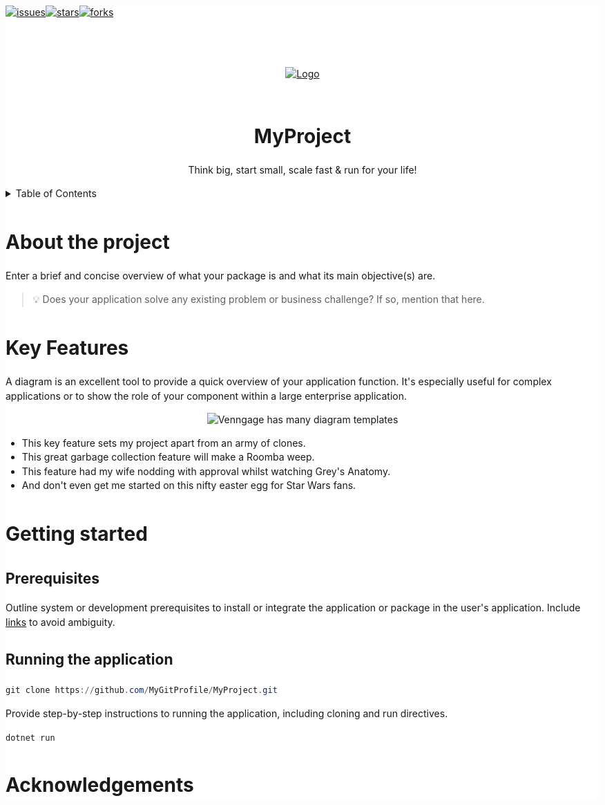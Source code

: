 ﻿[![issues][issues-shield]][issues-url][![stars][stars-shield]][stars-url][![forks][forks-shield]][forks-url]

<br /><div align="center"><br /><a href="https://github.com/Mornevanzyl/EasyReadme"><img src="https://noxorg.dev/docs/images/MyProject.png" alt="Logo" width="150"></a></div><br />

<h1 align="center">MyProject</h1>

<p align="center">Think big, start small, scale fast & run for your life!</p>

<details><summary>Table of Contents</summary></details>

# About the project

Enter a brief and concise overview of what your package is and what its main objective(s) are.

> 💡 Does your application solve any existing problem or business challenge? If so, mention that here.

# Key Features

A diagram is an excellent tool to provide a quick overview of your application function. It's especially useful for complex applications or to show the role of your component within a large enterprise application.

<div align="center"><img src="https://venngage-wordpress.s3.amazonaws.com/uploads/2021/08/f5814953-2bc3-4be7-9c29-3ac467742f181.png" alt="Venngage has many diagram templates" width="92%"><br /></div>

- This key feature sets my project apart from an army of clones.
- This great garbage collection feature will make a Roomba weep.
- This feature had my wife nodding with approval whilst watching Grey's Anatomy.
- And don't even get me started on this nifty easter egg for Star Wars fans.

# Getting started

## Prerequisites

Outline system or development prerequisites to install or integrate the application or package in the user's application. Include [links](https://dotnet.microsoft.com/en-us/download/dotnet/7.0) to avoid ambiguity.

## Running the application

```powershell
git clone https://github.com/MyGitProfile/MyProject.git
```

Provide step-by-step instructions to running the application, including cloning and run directives.

```powershell
dotnet run
```

# Acknowledgements


[version-shield]: https://img.shields.io/nuget/v/EasyReadme.svg?style=for-the-badge
[version-url]: https://www.nuget.org/packages/EasyReadme
[build-shield]: https://img.shields.io/github/actions/workflow/status/Mornevanzyl/EasyReadme/?branch=main&event=push&label=Build&style=for-the-badge
[build-url]: https://github.com/Mornevanzyl/EasyReadme/actions/workflows/?query=branch%3Amain
[contributors-shield]: https://img.shields.io/github/contributors/Mornevanzyl/EasyReadme.svg?style=for-the-badge
[contributors-url]: https://github.com/Mornevanzyl/EasyReadme/graphs/contributors
[forks-shield]: https://img.shields.io/github/forks/Mornevanzyl/EasyReadme.svg?style=for-the-badge
[forks-url]: https://github.com/Mornevanzyl/EasyReadme/network/members
[stars-shield]: https://img.shields.io/github/stars/Mornevanzyl/EasyReadme.svg?style=for-the-badge
[stars-url]: https://github.com/Mornevanzyl/EasyReadme/stargazers
[issues-shield]: https://img.shields.io/github/issues/Mornevanzyl/EasyReadme.svg?style=for-the-badge
[issues-url]: https://github.com/Mornevanzyl/EasyReadme/issues